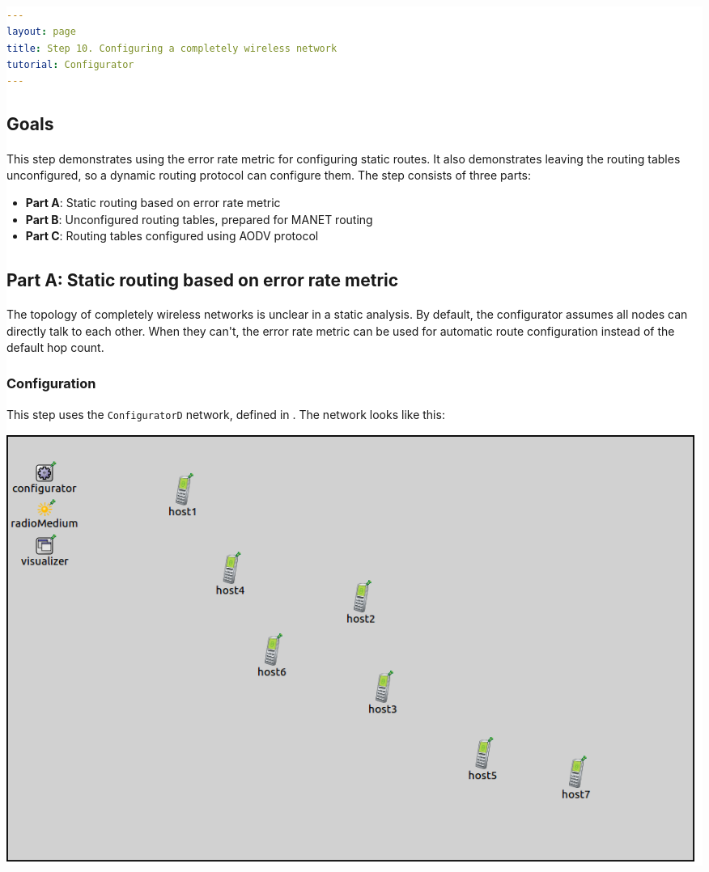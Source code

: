 ```yaml
---
layout: page
title: Step 10. Configuring a completely wireless network
tutorial: Configurator
---
```


## Goals

This step demonstrates using the error rate metric for configuring static routes.
It also demonstrates leaving the routing tables unconfigured, so a dynamic
routing protocol can configure them. The step consists of three parts:

- **Part A**: Static routing based on error rate metric
- **Part B**: Unconfigured routing tables, prepared for MANET routing
- **Part C**: Routing tables configured using AODV protocol

## Part A: Static routing based on error rate metric

The topology of completely wireless networks is unclear in a static analysis.
By default, the configurator assumes all nodes can directly talk to each other.
When they can't, the error rate metric can be used for automatic route configuration
instead of the default hop count.

### Configuration

This step uses the `ConfiguratorD` network, defined in <a srcfile="configurator/ConfiguratorD.ned"/>.
The network looks like this:

<img class="screen" src="step10network.png" width="850px">
